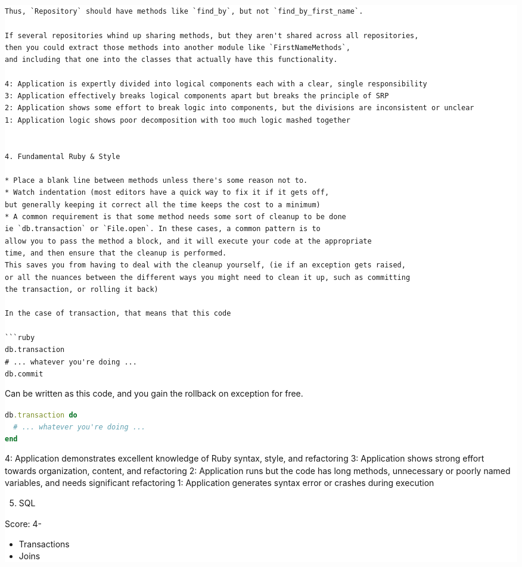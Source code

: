   ```
  Thus, `Repository` should have methods like `find_by`, but not `find_by_first_name`.

  If several repositories whind up sharing methods, but they aren't shared across all repositories,
  then you could extract those methods into another module like `FirstNameMethods`,
  and including that one into the classes that actually have this functionality.

4: Application is expertly divided into logical components each with a clear, single responsibility
3: Application effectively breaks logical components apart but breaks the principle of SRP
2: Application shows some effort to break logic into components, but the divisions are inconsistent or unclear
1: Application logic shows poor decomposition with too much logic mashed together


4. Fundamental Ruby & Style

* Place a blank line between methods unless there's some reason not to.
* Watch indentation (most editors have a quick way to fix it if it gets off,
  but generally keeping it correct all the time keeps the cost to a minimum)
* A common requirement is that some method needs some sort of cleanup to be done
  ie `db.transaction` or `File.open`. In these cases, a common pattern is to
  allow you to pass the method a block, and it will execute your code at the appropriate
  time, and then ensure that the cleanup is performed.
  This saves you from having to deal with the cleanup yourself, (ie if an exception gets raised,
  or all the nuances between the different ways you might need to clean it up, such as committing
  the transaction, or rolling it back)

  In the case of transaction, that means that this code

  ```ruby
  db.transaction
  # ... whatever you're doing ...
  db.commit
  ```

  Can be written as this code, and you gain the rollback on exception for free.

  ```ruby
  db.transaction do
    # ... whatever you're doing ...
  end
  ```

4: Application demonstrates excellent knowledge of Ruby syntax, style, and refactoring
3: Application shows strong effort towards organization, content, and refactoring
2: Application runs but the code has long methods, unnecessary or poorly named variables, and needs significant refactoring
1: Application generates syntax error or crashes during execution


5. SQL

Score: 4-

* Transactions
* Joins
